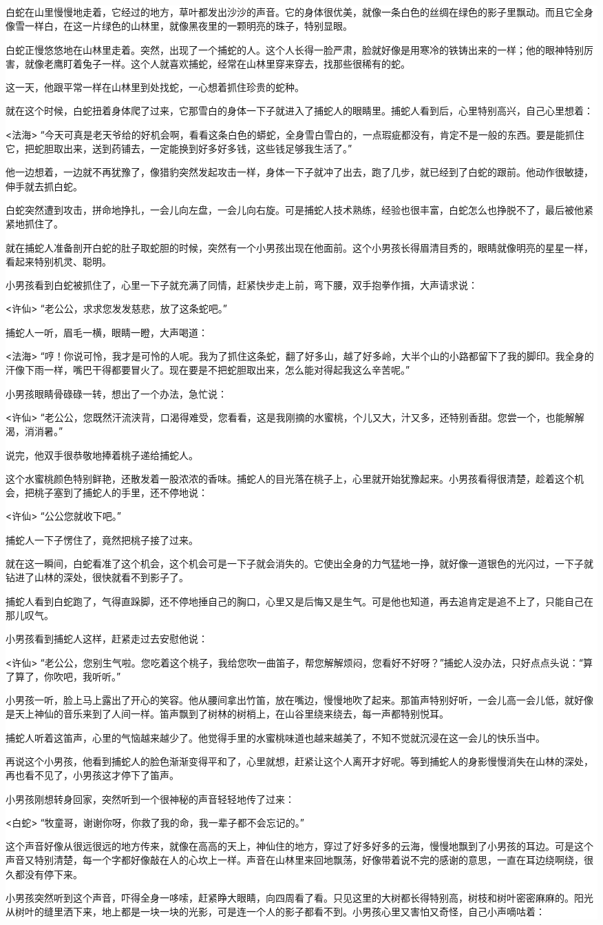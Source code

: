 白蛇在山里慢慢地走着，它经过的地方，草叶都发出沙沙的声音。它的身体很优美，就像一条白色的丝绸在绿色的影子里飘动。而且它全身像雪一样白，在这一片绿色的山林里，就像黑夜里的一颗明亮的珠子，特别显眼。


白蛇正慢悠悠地在山林里走着。突然，出现了一个捕蛇的人。这个人长得一脸严肃，脸就好像是用寒冷的铁铸出来的一样；他的眼神特别厉害，就像老鹰盯着兔子一样。这个人就喜欢捕蛇，经常在山林里穿来穿去，找那些很稀有的蛇。

这一天，他跟平常一样在山林里到处找蛇，一心想着抓住珍贵的蛇种。

就在这个时候，白蛇扭着身体爬了过来，它那雪白的身体一下子就进入了捕蛇人的眼睛里。捕蛇人看到后，心里特别高兴，自己心里想着：

<法海> “今天可真是老天爷给的好机会啊，看看这条白色的蟒蛇，全身雪白雪白的，一点瑕疵都没有，肯定不是一般的东西。要是能抓住它，把蛇胆取出来，送到药铺去，一定能换到好多好多钱，这些钱足够我生活了。”


他一边想着，一边就不再犹豫了，像猎豹突然发起攻击一样，身体一下子就冲了出去，跑了几步，就已经到了白蛇的跟前。他动作很敏捷，伸手就去抓白蛇。

白蛇突然遭到攻击，拼命地挣扎，一会儿向左盘，一会儿向右旋。可是捕蛇人技术熟练，经验也很丰富，白蛇怎么也挣脱不了，最后被他紧紧地抓住了。

就在捕蛇人准备剖开白蛇的肚子取蛇胆的时候，突然有一个小男孩出现在他面前。这个小男孩长得眉清目秀的，眼睛就像明亮的星星一样，看起来特别机灵、聪明。

小男孩看到白蛇被抓住了，心里一下子就充满了同情，赶紧快步走上前，弯下腰，双手抱拳作揖，大声请求说：

<许仙> “老公公，求求您发发慈悲，放了这条蛇吧。”

捕蛇人一听，眉毛一横，眼睛一瞪，大声喝道：

<法海> “哼！你说可怜，我才是可怜的人呢。我为了抓住这条蛇，翻了好多山，越了好多岭，大半个山的小路都留下了我的脚印。我全身的汗像下雨一样，嘴巴干得都要冒火了。现在要是不把蛇胆取出来，怎么能对得起我这么辛苦呢。”

小男孩眼睛骨碌碌一转，想出了一个办法，急忙说：

<许仙> “老公公，您既然汗流浃背，口渴得难受，您看看，这是我刚摘的水蜜桃，个儿又大，汁又多，还特别香甜。您尝一个，也能解解渴，消消暑。”

说完，他双手很恭敬地捧着桃子递给捕蛇人。

这个水蜜桃颜色特别鲜艳，还散发着一股浓浓的香味。捕蛇人的目光落在桃子上，心里就开始犹豫起来。小男孩看得很清楚，趁着这个机会，把桃子塞到了捕蛇人的手里，还不停地说：

<许仙> “公公您就收下吧。”

捕蛇人一下子愣住了，竟然把桃子接了过来。

就在这一瞬间，白蛇看准了这个机会，这个机会可是一下子就会消失的。它使出全身的力气猛地一挣，就好像一道银色的光闪过，一下子就钻进了山林的深处，很快就看不到影子了。

捕蛇人看到白蛇跑了，气得直跺脚，还不停地捶自己的胸口，心里又是后悔又是生气。可是他也知道，再去追肯定是追不上了，只能自己在那儿叹气。

小男孩看到捕蛇人这样，赶紧走过去安慰他说：

<许仙> “老公公，您别生气啦。您吃着这个桃子，我给您吹一曲笛子，帮您解解烦闷，您看好不好呀？”捕蛇人没办法，只好点点头说：“算了算了，你吹吧，我听听。”

小男孩一听，脸上马上露出了开心的笑容。他从腰间拿出竹笛，放在嘴边，慢慢地吹了起来。那笛声特别好听，一会儿高一会儿低，就好像是天上神仙的音乐来到了人间一样。笛声飘到了树林的树梢上，在山谷里绕来绕去，每一声都特别悦耳。

捕蛇人听着这笛声，心里的气恼越来越少了。他觉得手里的水蜜桃味道也越来越美了，不知不觉就沉浸在这一会儿的快乐当中。

再说这个小男孩，他看到捕蛇人的脸色渐渐变得平和了，心里就想，赶紧让这个人离开才好呢。等到捕蛇人的身影慢慢消失在山林的深处，再也看不见了，小男孩这才停下了笛声。

小男孩刚想转身回家，突然听到一个很神秘的声音轻轻地传了过来：

<白蛇> “牧童哥，谢谢你呀，你救了我的命，我一辈子都不会忘记的。”

这个声音好像从很远很远的地方传来，就像在高高的天上，神仙住的地方，穿过了好多好多的云海，慢慢地飘到了小男孩的耳边。可是这个声音又特别清楚，每一个字都好像敲在人的心坎上一样。声音在山林里来回地飘荡，好像带着说不完的感谢的意思，一直在耳边绕啊绕，很久都没有停下来。

小男孩突然听到这个声音，吓得全身一哆嗦，赶紧睁大眼睛，向四周看了看。只见这里的大树都长得特别高，树枝和树叶密密麻麻的。阳光从树叶的缝里洒下来，地上都是一块一块的光影，可是连一个人的影子都看不到。小男孩心里又害怕又奇怪，自己小声嘀咕着：
